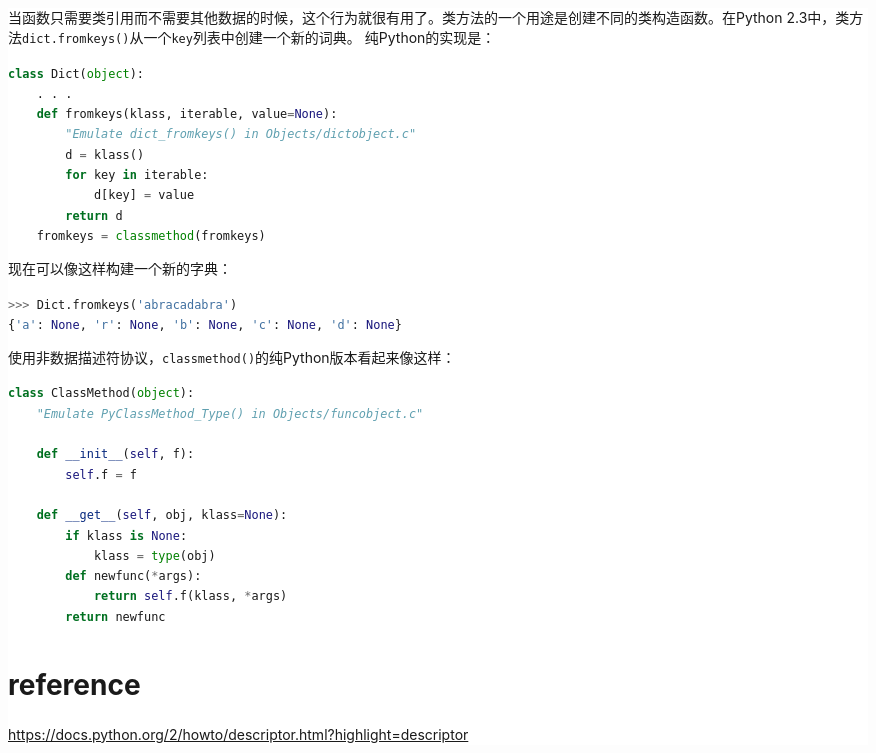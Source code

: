 当函数只需要类引用而不需要其他数据的时候，这个行为就很有用了。类方法的一个用途是创建不同的类构造函数。在Python 2.3中，类方法`dict.fromkeys()`从一个`key`列表中创建一个新的词典。 纯Python的实现是：

```python
class Dict(object):
    . . .
    def fromkeys(klass, iterable, value=None):
        "Emulate dict_fromkeys() in Objects/dictobject.c"
        d = klass()
        for key in iterable:
            d[key] = value
        return d
    fromkeys = classmethod(fromkeys)
```

现在可以像这样构建一个新的字典：

```python
>>> Dict.fromkeys('abracadabra')
{'a': None, 'r': None, 'b': None, 'c': None, 'd': None}
```

使用非数据描述符协议，`classmethod()`的纯Python版本看起来像这样：

```python
class ClassMethod(object):
    "Emulate PyClassMethod_Type() in Objects/funcobject.c"

    def __init__(self, f):
        self.f = f

    def __get__(self, obj, klass=None):
        if klass is None:
            klass = type(obj)
        def newfunc(*args):
            return self.f(klass, *args)
        return newfunc
```

# reference

https://docs.python.org/2/howto/descriptor.html?highlight=descriptor